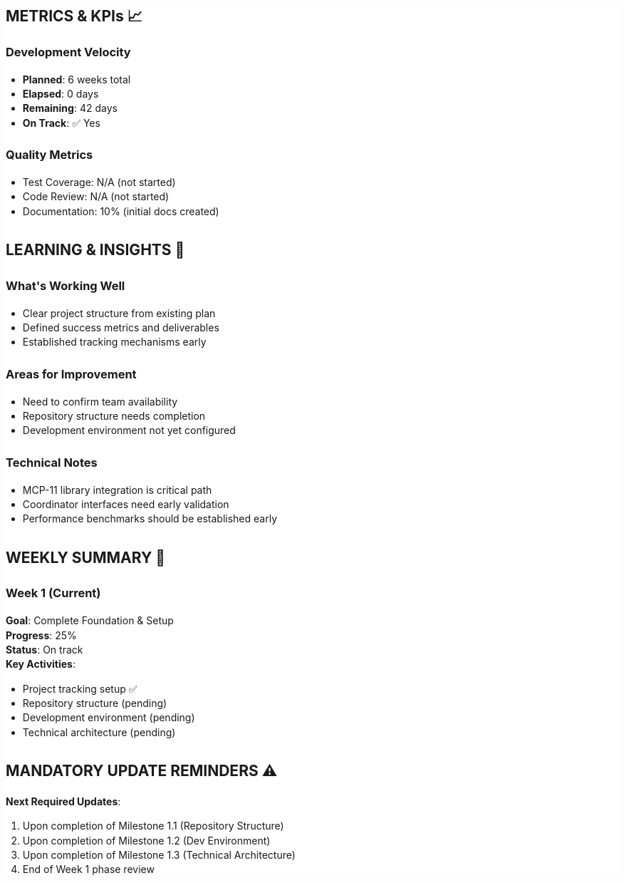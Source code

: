 ## METRICS & KPIs 📈

### Development Velocity
- **Planned**: 6 weeks total
- **Elapsed**: 0 days
- **Remaining**: 42 days
- **On Track**: ✅ Yes

### Quality Metrics
- Test Coverage: N/A (not started)
- Code Review: N/A (not started)
- Documentation: 10% (initial docs created)

## LEARNING & INSIGHTS 🧠

### What's Working Well
- Clear project structure from existing plan
- Defined success metrics and deliverables
- Established tracking mechanisms early

### Areas for Improvement
- Need to confirm team availability
- Repository structure needs completion
- Development environment not yet configured

### Technical Notes
- MCP-11 library integration is critical path
- Coordinator interfaces need early validation
- Performance benchmarks should be established early

## WEEKLY SUMMARY 📅

### Week 1 (Current)
**Goal**: Complete Foundation & Setup  
**Progress**: 25%  
**Status**: On track  
**Key Activities**:
- Project tracking setup ✅
- Repository structure (pending)
- Development environment (pending)
- Technical architecture (pending)

## MANDATORY UPDATE REMINDERS ⚠️

**Next Required Updates**:
1. Upon completion of Milestone 1.1 (Repository Structure)
2. Upon completion of Milestone 1.2 (Dev Environment)
3. Upon completion of Milestone 1.3 (Technical Architecture)
4. End of Week 1 phase review
